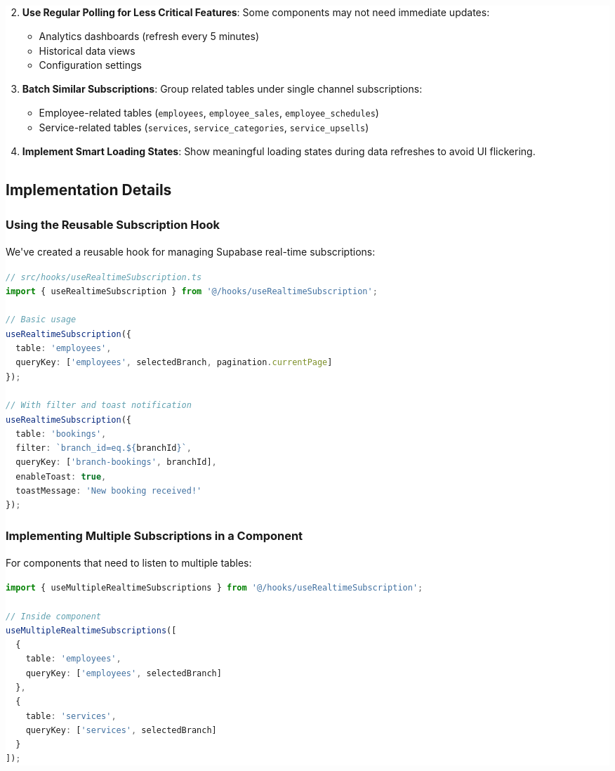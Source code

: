 2. **Use Regular Polling for Less Critical Features**: Some components may not need immediate updates:
   - Analytics dashboards (refresh every 5 minutes)
   - Historical data views
   - Configuration settings

3. **Batch Similar Subscriptions**: Group related tables under single channel subscriptions:
   - Employee-related tables (`employees`, `employee_sales`, `employee_schedules`)
   - Service-related tables (`services`, `service_categories`, `service_upsells`)

4. **Implement Smart Loading States**: Show meaningful loading states during data refreshes to avoid UI flickering.

## Implementation Details

### Using the Reusable Subscription Hook

We've created a reusable hook for managing Supabase real-time subscriptions:

```typescript
// src/hooks/useRealtimeSubscription.ts
import { useRealtimeSubscription } from '@/hooks/useRealtimeSubscription';

// Basic usage
useRealtimeSubscription({
  table: 'employees',
  queryKey: ['employees', selectedBranch, pagination.currentPage]
});

// With filter and toast notification
useRealtimeSubscription({
  table: 'bookings',
  filter: `branch_id=eq.${branchId}`,
  queryKey: ['branch-bookings', branchId],
  enableToast: true,
  toastMessage: 'New booking received!'
});
```

### Implementing Multiple Subscriptions in a Component

For components that need to listen to multiple tables:

```typescript
import { useMultipleRealtimeSubscriptions } from '@/hooks/useRealtimeSubscription';

// Inside component
useMultipleRealtimeSubscriptions([
  {
    table: 'employees',
    queryKey: ['employees', selectedBranch]
  },
  {
    table: 'services',
    queryKey: ['services', selectedBranch]
  }
]);
```
